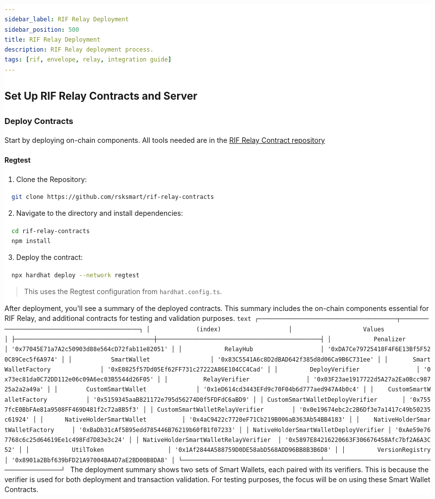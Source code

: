 ```yaml
---
sidebar_label: RIF Relay Deployment
sidebar_position: 500
title: RIF Relay Deployment
description: RIF Relay deployment process.
tags: [rif, envelope, relay, integration guide]
---
```



## Set Up RIF Relay Contracts and Server

### Deploy Contracts

Start by deploying on-chain components. All tools needed are in the [RIF Relay Contract repository](https://github.com/rsksmart/rif-relay-contracts)

#### Regtest

1. Clone the Repository:
  ```bash
    git clone https://github.com/rsksmart/rif-relay-contracts
  ```
2. Navigate to the directory and install dependencies:
  ```bash
    cd rif-relay-contracts
    npm install
  ```
3. Deploy the contract:
  ```bash
    npx hardhat deploy --network regtest
  ```

> This uses the Regtest configuration from `hardhat.config.ts`.

After deployment, you'll see a summary of the deployed contracts. This summary includes the on-chain components essential for RIF Relay, and additional contracts for testing and validation purposes.
    ```text
      ┌───────────────────────────────────────┬──────────────────────────────────────────────┐
      │             (index)                   │                    Values                    │
      ├───────────────────────────────────────┼──────────────────────────────────────────────┤
      │            Penalizer                  │ '0x77045E71a7A2c50903d88e564cD72fab11e82051' │
      │            RelayHub                   │ '0xDA7Ce79725418F4F6E13Bf5F520C89Cec5f6A974' │
      │           SmartWallet                 │ '0x83C5541A6c8D2dBAD642f385d8d06Ca9B6C731ee' │
      │       SmartWalletFactory              │ '0xE0825f57Dd05Ef62FF731c27222A86E104CC4Cad' │
      │         DeployVerifier                │ '0x73ec81da0C72DD112e06c09A6ec03B5544d26F05' │
      │          RelayVerifier                │ '0x03F23ae1917722d5A27a2Ea0Bcc98725a2a2a49a' │
      │        CustomSmartWallet              │ '0x1eD614cd3443EFd9c70F04b6d777aed947A4b0c4' │
      │    CustomSmartWalletFactory           │ '0x5159345aaB821172e795d56274D0f5FDFdC6aBD9' │
      │ CustomSmartWalletDeployVerifier       │ '0x7557fcE0BbFAe81a9508FF469D481f2c72a8B5f3' │
      │ CustomSmartWalletRelayVerifier        │ '0x0e19674ebc2c2B6Df3e7a1417c49b50235c61924' │
      │      NativeHolderSmartWallet          │ '0x4aC9422c7720eF71Cb219B006aB363Ab54BB4183' │
      │    NativeHolderSmartWalletFactory     │ '0xBaDb31cAf5B95edd785446B76219b60fB1f07233' │
      │ NativeHolderSmartWalletDeployVerifier │ '0xAe59e767768c6c25d64619Ee1c498Fd7D83e3c24' │
      │ NativeHolderSmartWalletRelayVerifier  │ '0x5897E84216220663F306676458Afc7bf2A6A3C52' │
      │            UtilToken                  │ '0x1Af2844A588759D0DE58abD568ADD96BB8B3B6D8' │
      │         VersionRegistry               │ '0x8901a2Bbf639bFD21A97004BA4D7aE2BD00B8DA8' │
      └───────────────────────────────────────┴──────────────────────────────────────────────┘
      ```
The deployment summary shows two sets of Smart Wallets, each paired with its verifiers. This is because the verifier is used for both deployment and transaction validation. For testing purposes, the focus will be on using these Smart Wallet Contracts.
